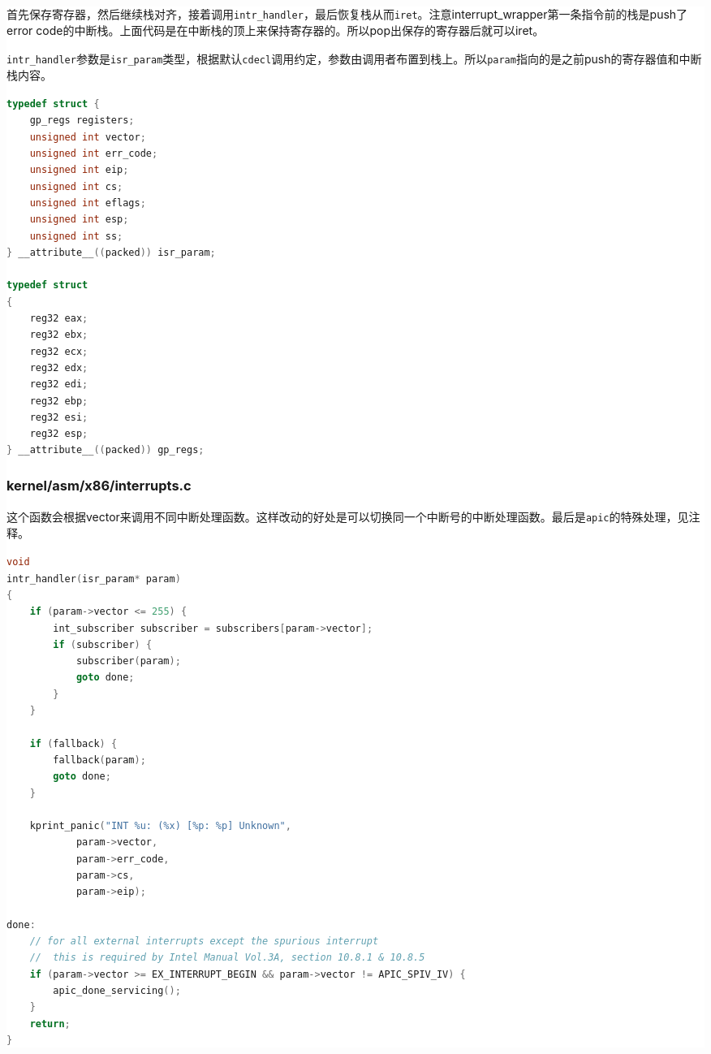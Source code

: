 首先保存寄存器，然后继续栈对齐，接着调用`intr_handler`，最后恢复栈从而`iret`。注意interrupt_wrapper第一条指令前的栈是push了error code的中断栈。上面代码是在中断栈的顶上来保持寄存器的。所以pop出保存的寄存器后就可以iret。

`intr_handler`参数是`isr_param`类型，根据默认`cdecl`调用约定，参数由调用者布置到栈上。所以`param`指向的是之前push的寄存器值和中断栈内容。

```c
typedef struct {
    gp_regs registers;
    unsigned int vector;
    unsigned int err_code;
    unsigned int eip;
    unsigned int cs;
    unsigned int eflags;
    unsigned int esp;
    unsigned int ss;
} __attribute__((packed)) isr_param;

typedef struct
{
    reg32 eax;
    reg32 ebx;
    reg32 ecx;
    reg32 edx;
    reg32 edi;
    reg32 ebp;
    reg32 esi;
    reg32 esp;
} __attribute__((packed)) gp_regs;
```

### kernel/asm/x86/interrupts.c

这个函数会根据vector来调用不同中断处理函数。这样改动的好处是可以切换同一个中断号的中断处理函数。最后是`apic`的特殊处理，见注释。

```c
void
intr_handler(isr_param* param)
{
    if (param->vector <= 255) {
        int_subscriber subscriber = subscribers[param->vector];
        if (subscriber) {
            subscriber(param);
            goto done;
        }
    }

    if (fallback) {
        fallback(param);
        goto done;
    }
    
    kprint_panic("INT %u: (%x) [%p: %p] Unknown",
            param->vector,
            param->err_code,
            param->cs,
            param->eip);

done:
    // for all external interrupts except the spurious interrupt
    //  this is required by Intel Manual Vol.3A, section 10.8.1 & 10.8.5
    if (param->vector >= EX_INTERRUPT_BEGIN && param->vector != APIC_SPIV_IV) {
        apic_done_servicing();
    }
    return;
}
```